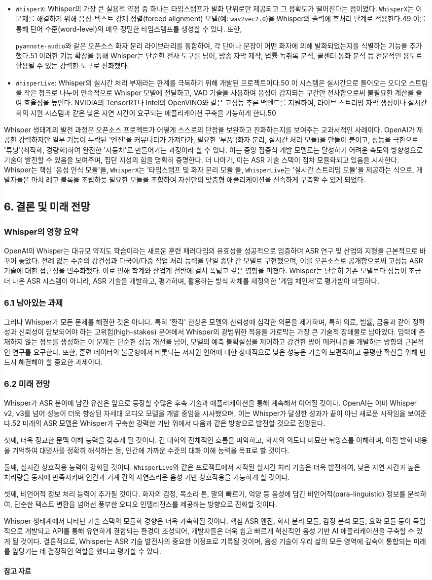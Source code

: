 - `WhisperX`: Whisper의 가장 큰 실용적 약점 중 하나는 타임스탬프가 발화 단위로만 제공되고 그 정확도가 떨어진다는 점이었다. `WhisperX`는 이 문제를 해결하기 위해 음성-텍스트 강제 정렬(forced alignment) 모델(예: `wav2vec2.0`)을 Whisper의 출력에 후처리 단계로 적용한다.49 이를 통해 단어 수준(word-level)의 매우 정밀한 타임스탬프를 생성할 수 있다. 또한, 

  `pyannote-audio`와 같은 오픈소스 화자 분리 라이브러리를 통합하여, 각 단어나 문장이 어떤 화자에 의해 발화되었는지를 식별하는 기능을 추가했다.51 이러한 기능 확장을 통해 Whisper는 단순한 전사 도구를 넘어, 방송 자막 제작, 법률 녹취록 분석, 콜센터 통화 분석 등 전문적인 용도로 활용될 수 있는 강력한 도구로 진화했다.

- `WhisperLive`: Whisper의 실시간 처리 부재라는 한계를 극복하기 위해 개발된 프로젝트이다.50 이 시스템은 실시간으로 들어오는 오디오 스트림을 작은 청크로 나누어 연속적으로 Whisper 모델에 전달하고, VAD 기술을 사용하여 음성이 감지되는 구간만 전사함으로써 불필요한 계산을 줄여 효율성을 높인다. NVIDIA의 TensorRT나 Intel의 OpenVINO와 같은 고성능 추론 백엔드를 지원하여, 라이브 스트리밍 자막 생성이나 실시간 회의 지원 시스템과 같은 낮은 지연 시간이 요구되는 애플리케이션 구축을 가능하게 한다.50

Whisper 생태계의 발전 과정은 오픈소스 프로젝트가 어떻게 스스로의 단점을 보완하고 진화하는지를 보여주는 교과서적인 사례이다. OpenAI가 제공한 강력하지만 일부 기능이 누락된 '엔진'을 커뮤니티가 가져다가, 필요한 '부품'(화자 분리, 실시간 처리 모듈)을 만들어 붙이고, 성능을 극한으로 '튜닝'(최적화, 경량화)하여 완전한 '자동차'로 만들어가는 과정이라 할 수 있다. 이는 중앙 집중식 개발 모델로는 달성하기 어려운 속도와 방향성으로 기술이 발전할 수 있음을 보여주며, 집단 지성의 힘을 명확히 증명한다. 더 나아가, 이는 ASR 기술 스택이 점차 모듈화되고 있음을 시사한다. Whisper는 핵심 '음성 인식 모듈'을, `WhisperX`는 '타임스탬프 및 화자 분리 모듈'을, `WhisperLive`는 '실시간 스트리밍 모듈'을 제공하는 식으로, 개발자들은 마치 레고 블록을 조립하듯 필요한 모듈을 조합하여 자신만의 맞춤형 애플리케이션을 신속하게 구축할 수 있게 되었다.

## 6.  결론 및 미래 전망

### Whisper의 영향 요약

OpenAI의 Whisper는 대규모 약지도 학습이라는 새로운 훈련 패러다임의 유효성을 성공적으로 입증하며 ASR 연구 및 산업의 지형을 근본적으로 바꾸어 놓았다. 전례 없는 수준의 강건성과 다국어/다중 작업 처리 능력을 단일 종단 간 모델로 구현했으며, 이를 오픈소스로 공개함으로써 고성능 ASR 기술에 대한 접근성을 민주화했다. 이로 인해 학계와 산업계 전반에 걸쳐 폭넓고 깊은 영향을 미쳤다. Whisper는 단순히 기존 모델보다 성능이 조금 더 나은 ASR 시스템이 아니라, ASR 기술을 개발하고, 평가하며, 활용하는 방식 자체를 재정의한 '게임 체인저'로 평가받아 마땅하다.

### 6.1 남아있는 과제

그러나 Whisper가 모든 문제를 해결한 것은 아니다. 특히 '환각' 현상은 모델의 신뢰성에 심각한 의문을 제기하며, 특히 의료, 법률, 금융과 같이 정확성과 신뢰성이 담보되어야 하는 고위험(high-stakes) 분야에서 Whisper의 광범위한 적용을 가로막는 가장 큰 기술적 장애물로 남아있다. 입력에 존재하지 않는 정보를 생성하는 이 문제는 단순한 성능 개선을 넘어, 모델의 예측 불확실성을 제어하고 강건한 방어 메커니즘을 개발하는 방향의 근본적인 연구를 요구한다. 또한, 훈련 데이터의 불균형에서 비롯되는 저자원 언어에 대한 상대적으로 낮은 성능은 기술의 보편적이고 공평한 확산을 위해 반드시 해결해야 할 중요한 과제이다.

### 6.2 미래 전망

Whisper가 ASR 분야에 남긴 유산은 앞으로 등장할 수많은 후속 기술과 애플리케이션을 통해 계속해서 이어질 것이다. OpenAI는 이미 Whisper v2, v3를 넘어 성능이 더욱 향상된 차세대 오디오 모델을 개발 중임을 시사했으며, 이는 Whisper가 달성한 성과가 끝이 아닌 새로운 시작임을 보여준다.52 미래의 ASR 모델은 Whisper가 구축한 강력한 기반 위에서 다음과 같은 방향으로 발전할 것으로 전망된다.

첫째, 더욱 정교한 문맥 이해 능력을 갖추게 될 것이다. 긴 대화의 전체적인 흐름을 파악하고, 화자의 의도나 미묘한 뉘앙스를 이해하며, 이전 발화 내용을 기억하여 대명사를 정확히 해석하는 등, 인간에 가까운 수준의 대화 이해 능력을 목표로 할 것이다.

둘째, 실시간 상호작용 능력이 강화될 것이다. `WhisperLive`와 같은 프로젝트에서 시작된 실시간 처리 기술은 더욱 발전하여, 낮은 지연 시간과 높은 처리량을 동시에 만족시키며 인간과 기계 간의 자연스러운 음성 기반 상호작용을 가능하게 할 것이다.

셋째, 비언어적 정보 처리 능력이 추가될 것이다. 화자의 감정, 목소리 톤, 말의 빠르기, 억양 등 음성에 담긴 비언어적(para-linguistic) 정보를 분석하여, 단순한 텍스트 변환을 넘어선 풍부한 오디오 인텔리전스를 제공하는 방향으로 진화할 것이다.

Whisper 생태계에서 나타난 기술 스택의 모듈화 경향은 더욱 가속화될 것이다. 핵심 ASR 엔진, 화자 분리 모듈, 감정 분석 모듈, 요약 모듈 등이 독립적으로 개발되고 API를 통해 유연하게 결합되는 환경이 조성되어, 개발자들은 더욱 쉽고 빠르게 혁신적인 음성 기반 AI 애플리케이션을 구축할 수 있게 될 것이다. 결론적으로, Whisper는 ASR 기술 발전사의 중요한 이정표로 기록될 것이며, 음성 기술이 우리 삶의 모든 영역에 깊숙이 통합되는 미래를 앞당기는 데 결정적인 역할을 했다고 평가할 수 있다.

#### **참고 자료**
